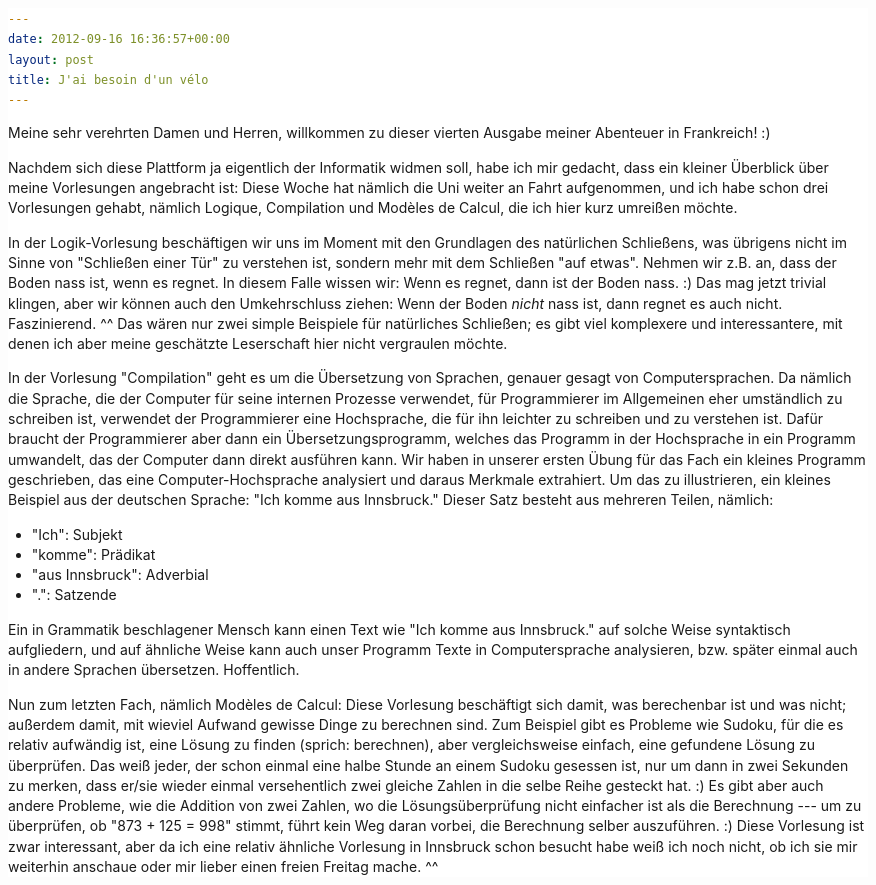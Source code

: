```yaml
---
date: 2012-09-16 16:36:57+00:00
layout: post
title: J'ai besoin d'un vélo
---
```


Meine sehr verehrten Damen und Herren, willkommen zu dieser vierten Ausgabe meiner Abenteuer in Frankreich! :)

Nachdem sich diese Plattform ja eigentlich der Informatik widmen soll, habe ich mir gedacht, dass ein kleiner Überblick über meine Vorlesungen angebracht ist: Diese Woche hat nämlich die Uni weiter an Fahrt aufgenommen, und ich habe schon drei Vorlesungen gehabt, nämlich Logique, Compilation und Modèles de Calcul, die ich hier kurz umreißen möchte.

In der Logik-Vorlesung beschäftigen wir uns im Moment mit den Grundlagen des natürlichen Schließens, was übrigens nicht im Sinne von "Schließen einer Tür" zu verstehen ist, sondern mehr mit dem Schließen "auf etwas". Nehmen wir z.B. an, dass der Boden nass ist, wenn es regnet. In diesem Falle wissen wir: Wenn es regnet, dann ist der Boden nass. :) Das mag jetzt trivial klingen, aber wir können auch den Umkehrschluss ziehen: Wenn der Boden _nicht_ nass ist, dann regnet es auch nicht. Faszinierend. ^^ Das wären nur zwei simple Beispiele für natürliches Schließen; es gibt viel komplexere und interessantere, mit denen ich aber meine geschätzte Leserschaft hier nicht vergraulen möchte.

In der Vorlesung "Compilation" geht es um die Übersetzung von Sprachen, genauer gesagt von Computersprachen. Da nämlich die Sprache, die der Computer für seine internen Prozesse verwendet, für Programmierer im Allgemeinen eher umständlich zu schreiben ist, verwendet der Programmierer eine Hochsprache, die für ihn leichter zu schreiben und zu verstehen ist. Dafür braucht der Programmierer aber dann ein Übersetzungsprogramm, welches das Programm in der Hochsprache in ein Programm umwandelt, das der Computer dann direkt ausführen kann.
Wir haben in unserer ersten Übung für das Fach ein kleines Programm geschrieben, das eine Computer-Hochsprache analysiert und daraus Merkmale extrahiert. Um das zu illustrieren, ein kleines Beispiel aus der deutschen Sprache: "Ich komme aus Innsbruck." Dieser Satz besteht aus mehreren Teilen, nämlich:

* "Ich": Subjekt
* "komme": Prädikat
* "aus Innsbruck": Adverbial
* ".": Satzende

Ein in Grammatik beschlagener Mensch kann einen Text wie "Ich komme aus Innsbruck." auf solche Weise syntaktisch aufgliedern, und auf ähnliche Weise kann auch unser Programm Texte in Computersprache analysieren, bzw. später einmal auch in andere Sprachen übersetzen. Hoffentlich.

Nun zum letzten Fach, nämlich Modèles de Calcul: Diese Vorlesung beschäftigt sich damit, was berechenbar ist und was nicht; außerdem damit, mit wieviel Aufwand gewisse Dinge zu berechnen sind. Zum Beispiel gibt es Probleme wie Sudoku, für die es relativ aufwändig ist, eine Lösung zu finden (sprich: berechnen), aber vergleichsweise einfach, eine gefundene Lösung zu überprüfen. Das weiß jeder, der schon einmal eine halbe Stunde an einem Sudoku gesessen ist, nur um dann in zwei Sekunden zu merken, dass er/sie wieder einmal versehentlich zwei gleiche Zahlen in die selbe Reihe gesteckt hat. :) Es gibt aber auch andere Probleme, wie die Addition von zwei Zahlen, wo die Lösungsüberprüfung nicht einfacher ist als die Berechnung --- um zu überprüfen, ob "873 + 125 = 998" stimmt, führt kein Weg daran vorbei, die Berechnung selber auszuführen. :)
Diese Vorlesung ist zwar interessant, aber da ich eine relativ ähnliche Vorlesung in Innsbruck schon besucht habe weiß ich noch nicht, ob ich sie mir weiterhin anschaue oder mir lieber einen freien Freitag mache. ^^
